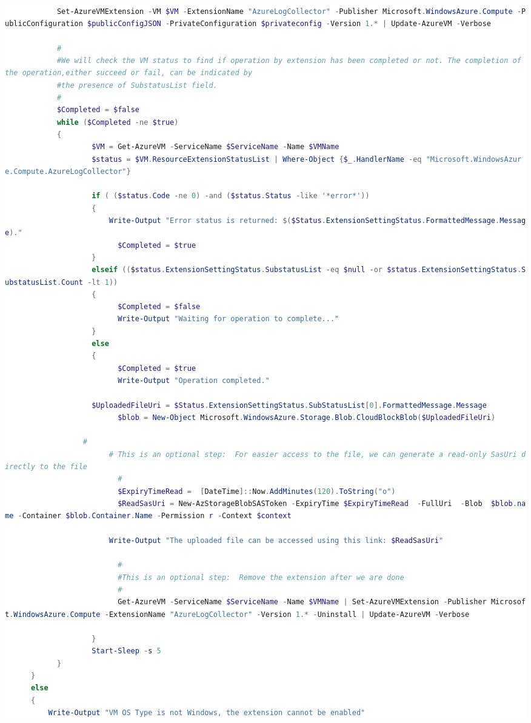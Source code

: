 ```powershell
            Set-AzureVMExtension -VM $VM -ExtensionName "AzureLogCollector" -Publisher Microsoft.WindowsAzure.Compute -PublicConfiguration $publicConfigJSON -PrivateConfiguration $privateconfig -Version 1.* | Update-AzureVM -Verbose

            #
            #We will check the VM status to find if operation by extension has been completed or not. The completion of the operation,either succeed or fail, can be indicated by
            #the presence of SubstatusList field.
            #
            $Completed = $false
            while ($Completed -ne $true)
            {
                    $VM = Get-AzureVM -ServiceName $ServiceName -Name $VMName
                    $status = $VM.ResourceExtensionStatusList | Where-Object {$_.HandlerName -eq "Microsoft.WindowsAzure.Compute.AzureLogCollector"}

                    if ( ($status.Code -ne 0) -and ($status.Status -like '*error*'))
                    {
                        Write-Output "Error status is returned: $($Status.ExtensionSettingStatus.FormattedMessage.Message)."
                          $Completed = $true
                    }
                    elseif (($status.ExtensionSettingStatus.SubstatusList -eq $null -or $status.ExtensionSettingStatus.SubstatusList.Count -lt 1))
                    {
                          $Completed = $false
                          Write-Output "Waiting for operation to complete..."
                    }
                    else
                    {
                          $Completed = $true
                          Write-Output "Operation completed."

                    $UploadedFileUri = $Status.ExtensionSettingStatus.SubStatusList[0].FormattedMessage.Message
                          $blob = New-Object Microsoft.WindowsAzure.Storage.Blob.CloudBlockBlob($UploadedFileUri)

                  #
                        # This is an optional step:  For easier access to the file, we can generate a read-only SasUri directly to the file
                          #
                          $ExpiryTimeRead =  [DateTime]::Now.AddMinutes(120).ToString("o")
                          $ReadSasUri = New-AzStorageBlobSASToken -ExpiryTime $ExpiryTimeRead  -FullUri  -Blob  $blob.name -Container $blob.Container.Name -Permission r -Context $context

                        Write-Output "The uploaded file can be accessed using this link: $ReadSasUri"

                          #
                          #This is an optional step:  Remove the extension after we are done
                          #
                          Get-AzureVM -ServiceName $ServiceName -Name $VMName | Set-AzureVMExtension -Publisher Microsoft.WindowsAzure.Compute -ExtensionName "AzureLogCollector" -Version 1.* -Uninstall | Update-AzureVM -Verbose

                    }
                    Start-Sleep -s 5
            }
      }
      else
      {
          Write-Output "VM OS Type is not Windows, the extension cannot be enabled"
```